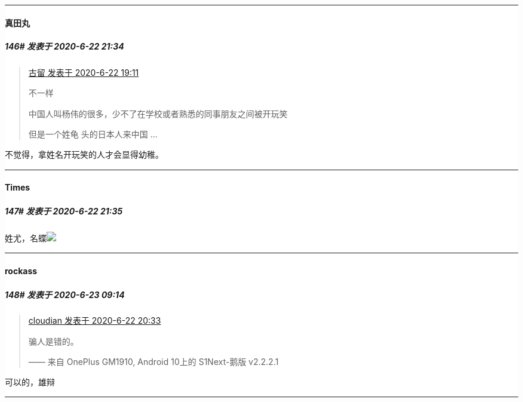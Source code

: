 





*****

####  真田丸  
##### 146#       发表于 2020-6-22 21:34



<blockquote><a href="httphttps://bbs.saraba1st.com/2b/forum.php?mod=redirect&amp;goto=findpost&amp;pid=47907775&amp;ptid=1943330" target="_blank">古留 发表于 2020-6-22 19:11</a>

不一样

中国人叫杨伟的很多，少不了在学校或者熟悉的同事朋友之间被开玩笑

但是一个姓龟 头的日本人来中国 ...</blockquote>
不觉得，拿姓名开玩笑的人才会显得幼稚。







*****

####  Times  
##### 147#       发表于 2020-6-22 21:35




姓尤，名蝶<img src="https://static.saraba1st.com/image/smiley/face2017/039.png" referrerpolicy="no-referrer">







*****

####  rockass  
##### 148#       发表于 2020-6-23 09:14



<blockquote><a href="httphttps://bbs.saraba1st.com/2b/forum.php?mod=redirect&amp;goto=findpost&amp;pid=47908786&amp;ptid=1943330" target="_blank">cloudian 发表于 2020-6-22 20:33</a>

骗人是错的。


—— 来自 OnePlus GM1910, Android 10上的 S1Next-鹅版 v2.2.2.1</blockquote>
可以的，雄辩







*****
